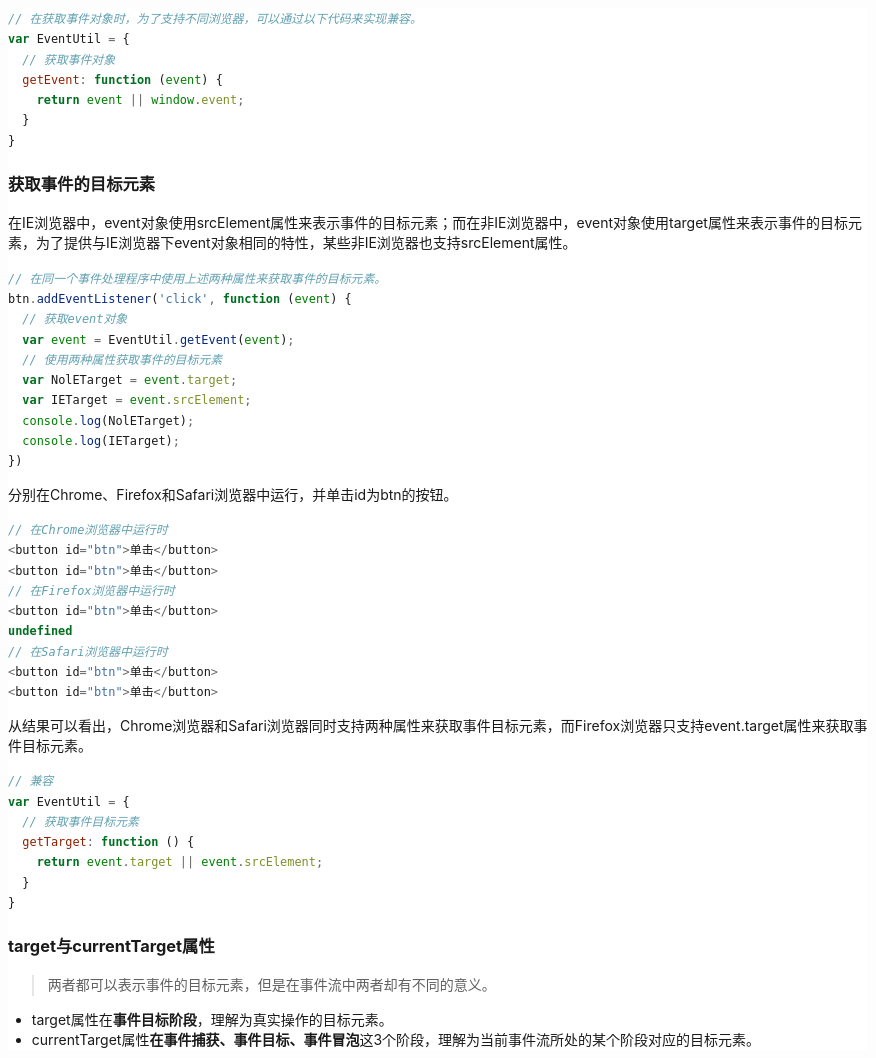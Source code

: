 ```js
// 在获取事件对象时，为了支持不同浏览器，可以通过以下代码来实现兼容。
var EventUtil = {
  // 获取事件对象
  getEvent: function (event) {
    return event || window.event;
  }
}
```
### 获取事件的目标元素
在IE浏览器中，event对象使用srcElement属性来表示事件的目标元素；而在非IE浏览器中，event对象使用target属性来表示事件的目标元素，为了提供与IE浏览器下event对象相同的特性，某些非IE浏览器也支持srcElement属性。

```js
// 在同一个事件处理程序中使用上述两种属性来获取事件的目标元素。
btn.addEventListener('click', function (event) {
  // 获取event对象
  var event = EventUtil.getEvent(event);
  // 使用两种属性获取事件的目标元素
  var NolETarget = event.target;
  var IETarget = event.srcElement;
  console.log(NolETarget);
  console.log(IETarget);
})
```
分别在Chrome、Firefox和Safari浏览器中运行，并单击id为btn的按钮。
```js
// 在Chrome浏览器中运行时
<button id="btn">单击</button>
<button id="btn">单击</button>
// 在Firefox浏览器中运行时
<button id="btn">单击</button>
undefined
// 在Safari浏览器中运行时
<button id="btn">单击</button>
<button id="btn">单击</button>
```
从结果可以看出，Chrome浏览器和Safari浏览器同时支持两种属性来获取事件目标元素，而Firefox浏览器只支持event.target属性来获取事件目标元素。
```js
// 兼容
var EventUtil = {
  // 获取事件目标元素
  getTarget: function () {
    return event.target || event.srcElement;
  }
}
```
### target与currentTarget属性
> 两者都可以表示事件的目标元素，但是在事件流中两者却有不同的意义。

- target属性在**事件目标阶段**，理解为真实操作的目标元素。
- currentTarget属性**在事件捕获、事件目标、事件冒泡**这3个阶段，理解为当前事件流所处的某个阶段对应的目标元素。
